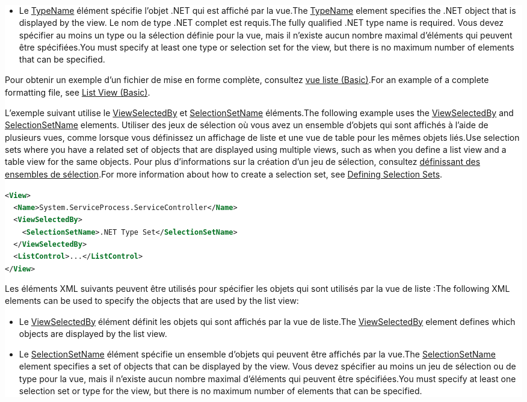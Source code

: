 - <span data-ttu-id="ab3d5-170">Le [TypeName](./typename-element-for-viewselectedby-format.md) élément spécifie l’objet .NET qui est affiché par la vue.</span><span class="sxs-lookup"><span data-stu-id="ab3d5-170">The [TypeName](./typename-element-for-viewselectedby-format.md) element specifies the .NET object that is displayed by the view.</span></span> <span data-ttu-id="ab3d5-171">Le nom de type .NET complet est requis.</span><span class="sxs-lookup"><span data-stu-id="ab3d5-171">The fully qualified .NET type name is required.</span></span> <span data-ttu-id="ab3d5-172">Vous devez spécifier au moins un type ou la sélection définie pour la vue, mais il n’existe aucun nombre maximal d’éléments qui peuvent être spécifiées.</span><span class="sxs-lookup"><span data-stu-id="ab3d5-172">You must specify at least one type or selection set for the view, but there is no maximum number of elements that can be specified.</span></span>

<span data-ttu-id="ab3d5-173">Pour obtenir un exemple d’un fichier de mise en forme complète, consultez [vue liste (Basic)](./list-view-basic.md).</span><span class="sxs-lookup"><span data-stu-id="ab3d5-173">For an example of a complete formatting file, see [List View (Basic)](./list-view-basic.md).</span></span>

<span data-ttu-id="ab3d5-174">L’exemple suivant utilise le [ViewSelectedBy](./viewselectedby-element-format.md) et [SelectionSetName](./selectionsetname-element-for-viewselectedby-format.md) éléments.</span><span class="sxs-lookup"><span data-stu-id="ab3d5-174">The following example uses the [ViewSelectedBy](./viewselectedby-element-format.md) and [SelectionSetName](./selectionsetname-element-for-viewselectedby-format.md) elements.</span></span> <span data-ttu-id="ab3d5-175">Utiliser des jeux de sélection où vous avez un ensemble d’objets qui sont affichés à l’aide de plusieurs vues, comme lorsque vous définissez un affichage de liste et une vue de table pour les mêmes objets liés.</span><span class="sxs-lookup"><span data-stu-id="ab3d5-175">Use selection sets where you have a related set of objects that are displayed using multiple views, such as when you define a list view and a table view for the same objects.</span></span> <span data-ttu-id="ab3d5-176">Pour plus d’informations sur la création d’un jeu de sélection, consultez [définissant des ensembles de sélection](./defining-selection-sets.md).</span><span class="sxs-lookup"><span data-stu-id="ab3d5-176">For more information about how to create a selection set, see [Defining Selection Sets](./defining-selection-sets.md).</span></span>

```xml
<View>
  <Name>System.ServiceProcess.ServiceController</Name>
  <ViewSelectedBy>
    <SelectionSetName>.NET Type Set</SelectionSetName>
  </ViewSelectedBy>
  <ListControl>...</ListControl>
</View>
```

<span data-ttu-id="ab3d5-177">Les éléments XML suivants peuvent être utilisés pour spécifier les objets qui sont utilisés par la vue de liste :</span><span class="sxs-lookup"><span data-stu-id="ab3d5-177">The following XML elements can be used to specify the objects that are used by the list view:</span></span>

- <span data-ttu-id="ab3d5-178">Le [ViewSelectedBy](./viewselectedby-element-format.md) élément définit les objets qui sont affichés par la vue de liste.</span><span class="sxs-lookup"><span data-stu-id="ab3d5-178">The [ViewSelectedBy](./viewselectedby-element-format.md) element defines which objects are displayed by the list view.</span></span>

- <span data-ttu-id="ab3d5-179">Le [SelectionSetName](./selectionsetname-element-for-viewselectedby-format.md) élément spécifie un ensemble d’objets qui peuvent être affichés par la vue.</span><span class="sxs-lookup"><span data-stu-id="ab3d5-179">The [SelectionSetName](./selectionsetname-element-for-viewselectedby-format.md) element specifies a set of objects that can be displayed by the view.</span></span> <span data-ttu-id="ab3d5-180">Vous devez spécifier au moins un jeu de sélection ou de type pour la vue, mais il n’existe aucun nombre maximal d’éléments qui peuvent être spécifiées.</span><span class="sxs-lookup"><span data-stu-id="ab3d5-180">You must specify at least one selection set or type for the view, but there is no maximum number of elements that can be specified.</span></span>
